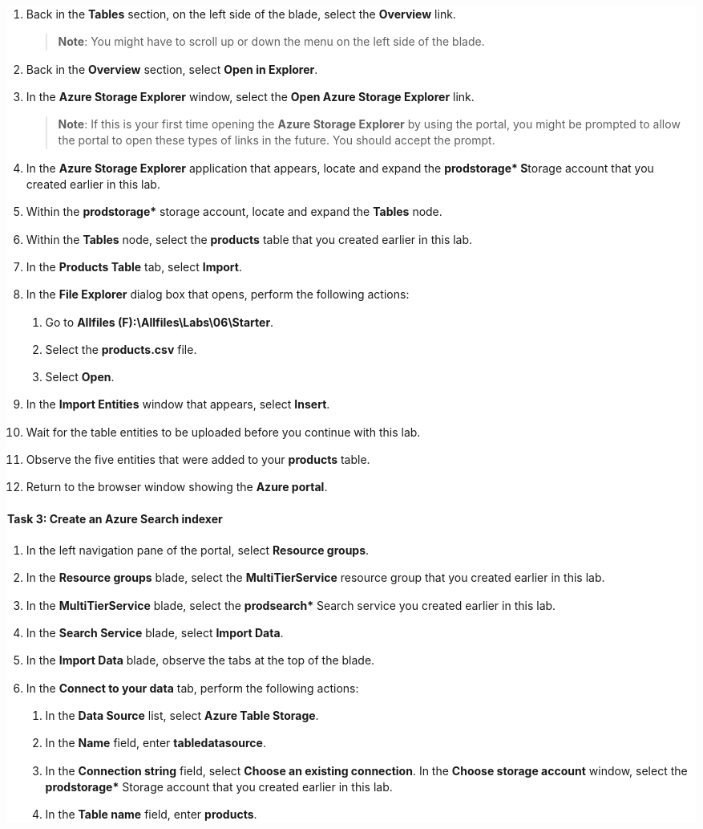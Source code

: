 1.  Back in the **Tables** section, on the left side of the blade, select the **Overview** link.

    > **Note**: You might have to scroll up or down the menu on the left side of the blade.

1.  Back in the **Overview** section, select **Open in Explorer**.

1.  In the **Azure Storage Explorer** window, select the **Open Azure Storage Explorer** link.

    > **Note**: If this is your first time opening the **Azure Storage Explorer** by using the portal, you might be prompted to allow the portal to open these types of links in the future. You should accept the prompt.

1. In the **Azure Storage Explorer** application that appears, locate and expand the **prodstorage\* S**torage account that you created earlier in this lab.

1. Within the **prodstorage\*** storage account, locate and expand the **Tables** node.

1. Within the **Tables** node, select the **products** table that you created earlier in this lab.

1. In the **Products Table** tab, select **Import**.

1. In the **File Explorer** dialog box that opens, perform the following actions:
    
    1.  Go to **Allfiles (F):\\Allfiles\\Labs\\06\\Starter**.
    
    1.  Select the **products.csv** file.
    
    1.  Select **Open**.

1. In the **Import Entities** window that appears, select **Insert**.

1. Wait for the table entities to be uploaded before you continue with this lab.

1. Observe the five entities that were added to your **products** table.

1. Return to the browser window showing the **Azure portal**.

#### Task 3: Create an Azure Search indexer

1.  In the left navigation pane of the portal, select **Resource groups**.

1.  In the **Resource groups** blade, select the **MultiTierService** resource group that you created earlier in this lab.

1.  In the **MultiTierService** blade, select the **prodsearch\*** Search service you created earlier in this lab.

1.  In the **Search Service** blade, select **Import Data**.

1.  In the **Import Data** blade, observe the tabs at the top of the blade.

1.  In the **Connect to your data** tab, perform the following actions:
    
    1.  In the **Data Source** list, select **Azure Table Storage**.
    
    1.  In the **Name** field, enter **tabledatasource**.
    
    1.  In the **Connection string** field, select **Choose an existing connection**. In the **Choose storage account** window, select the **prodstorage\*** Storage account that you created earlier in this lab.
    
    1.  In the **Table name** field, enter **products**.
    